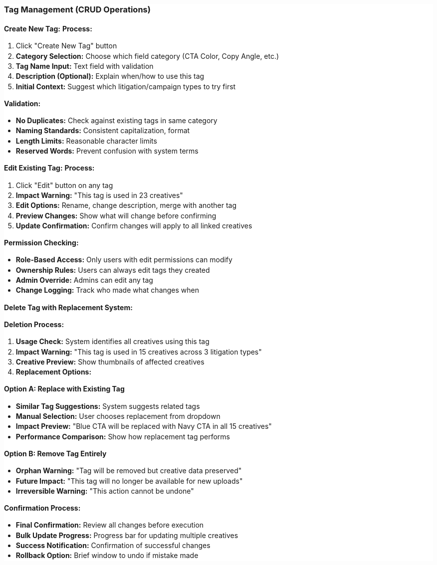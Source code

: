 ### **Tag Management (CRUD Operations)**

**Create New Tag:**
**Process:**
1. Click "Create New Tag" button
2. **Category Selection:** Choose which field category (CTA Color, Copy Angle, etc.)
3. **Tag Name Input:** Text field with validation
4. **Description (Optional):** Explain when/how to use this tag
5. **Initial Context:** Suggest which litigation/campaign types to try first

**Validation:**
- **No Duplicates:** Check against existing tags in same category
- **Naming Standards:** Consistent capitalization, format
- **Length Limits:** Reasonable character limits
- **Reserved Words:** Prevent confusion with system terms

**Edit Existing Tag:**
**Process:**
1. Click "Edit" button on any tag
2. **Impact Warning:** "This tag is used in 23 creatives"
3. **Edit Options:** Rename, change description, merge with another tag
4. **Preview Changes:** Show what will change before confirming
5. **Update Confirmation:** Confirm changes will apply to all linked creatives

**Permission Checking:**
- **Role-Based Access:** Only users with edit permissions can modify
- **Ownership Rules:** Users can always edit tags they created
- **Admin Override:** Admins can edit any tag
- **Change Logging:** Track who made what changes when

**Delete Tag with Replacement System:**

**Deletion Process:**
1. **Usage Check:** System identifies all creatives using this tag
2. **Impact Warning:** "This tag is used in 15 creatives across 3 litigation types"
3. **Creative Preview:** Show thumbnails of affected creatives
4. **Replacement Options:**

**Option A: Replace with Existing Tag**
- **Similar Tag Suggestions:** System suggests related tags
- **Manual Selection:** User chooses replacement from dropdown
- **Impact Preview:** "Blue CTA will be replaced with Navy CTA in all 15 creatives"
- **Performance Comparison:** Show how replacement tag performs

**Option B: Remove Tag Entirely**
- **Orphan Warning:** "Tag will be removed but creative data preserved"
- **Future Impact:** "This tag will no longer be available for new uploads"
- **Irreversible Warning:** "This action cannot be undone"

**Confirmation Process:**
- **Final Confirmation:** Review all changes before execution
- **Bulk Update Progress:** Progress bar for updating multiple creatives
- **Success Notification:** Confirmation of successful changes
- **Rollback Option:** Brief window to undo if mistake made
